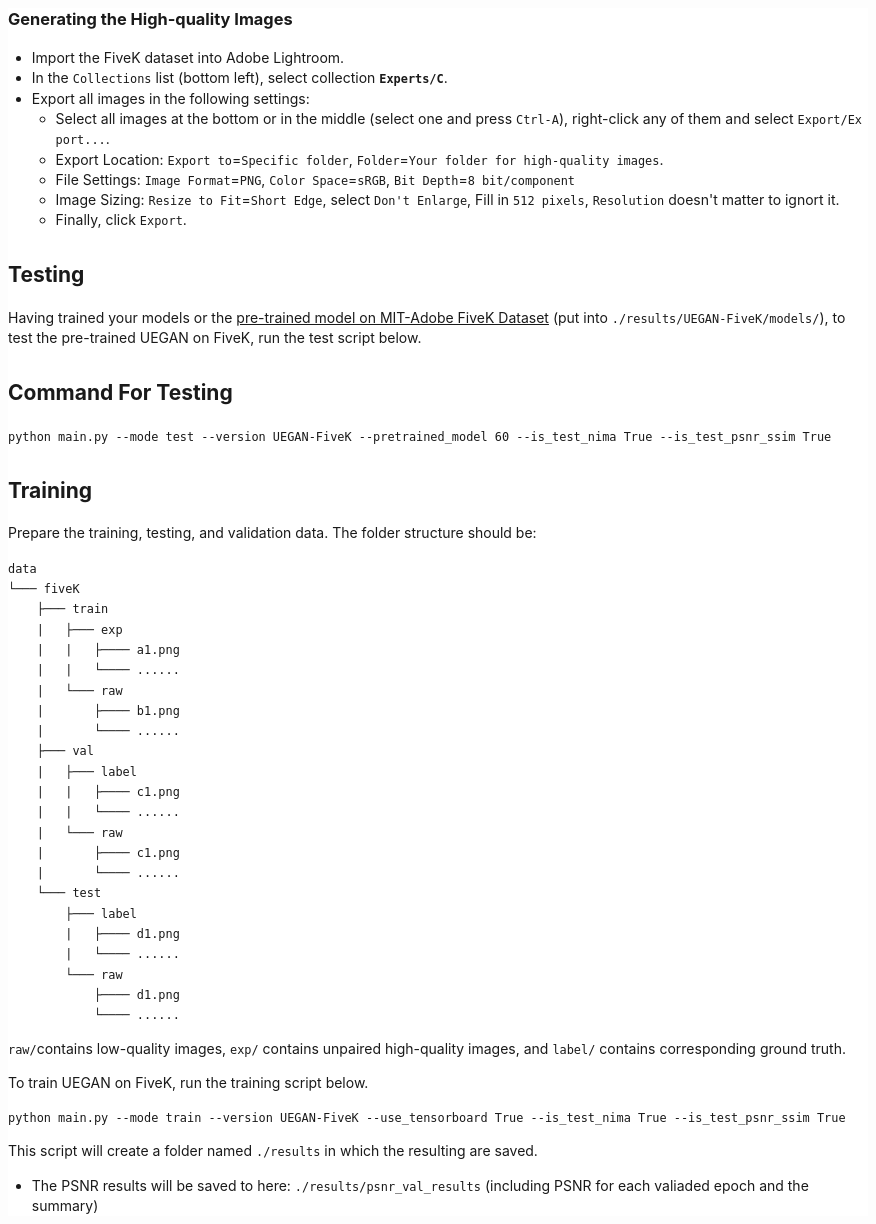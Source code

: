 ### Generating the High-quality Images
 - Import the FiveK dataset into Adobe Lightroom.
 - In the `Collections` list (bottom left), select collection **`Experts/C`**.
 - Export all images in the following settings:
   - Select all images at the bottom or in the middle (select one and press `Ctrl-A`), right-click any of them and select `Export/Export...`. 
   - Export Location: `Export to`=`Specific folder`, `Folder`=`Your folder for high-quality images`.
   - File Settings: `Image Format`=`PNG`, `Color Space`=`sRGB`, `Bit Depth`=`8 bit/component`
   - Image Sizing: `Resize to Fit`=`Short Edge`, select `Don't Enlarge`, Fill in `512 pixels`, `Resolution` doesn't matter to ignort it.
   - Finally, click `Export`.


## Testing
Having trained your models or the [pre-trained model on MIT-Adobe FiveK Dataset]([https://drive.google.com/file/d/1lBQOx-2YBEYemrPW-AtFZPv7MmdNEwRe/view?usp=sharing]) (put into ```./results/UEGAN-FiveK/models/```), to test the pre-trained UEGAN on FiveK, run the test script below.

## Command For Testing 
```
python main.py --mode test --version UEGAN-FiveK --pretrained_model 60 --is_test_nima True --is_test_psnr_ssim True
```

## Training
Prepare the training, testing, and validation data. The folder structure should be:
```
data
└─── fiveK
	├─── train
	|	├─── exp
	|	|	├──── a1.png                  
	|	|	└──── ......
	|	└─── raw
	|		├──── b1.png                  
	|		└──── ......
	├─── val
	|	├─── label
	|	|	├──── c1.png                  
	|	|	└──── ......
	|	└─── raw
	|		├──── c1.png                  
	|		└──── ......
	└─── test
		├─── label
		| 	├──── d1.png                  
		| 	└──── ......
		└─── raw
			├──── d1.png                  
			└──── ......
```
```raw/```contains low-quality images, ```exp/``` contains unpaired high-quality images, and ```label/``` contains corresponding ground truth.

To train UEGAN on FiveK, run the training script below.
```
python main.py --mode train --version UEGAN-FiveK --use_tensorboard True --is_test_nima True --is_test_psnr_ssim True
```

This script will create a folder named ```./results``` in which the resulting are saved. 
- The PSNR results will be saved to here: ```./results/psnr_val_results``` (including PSNR for each valiaded epoch and the summary)
```
